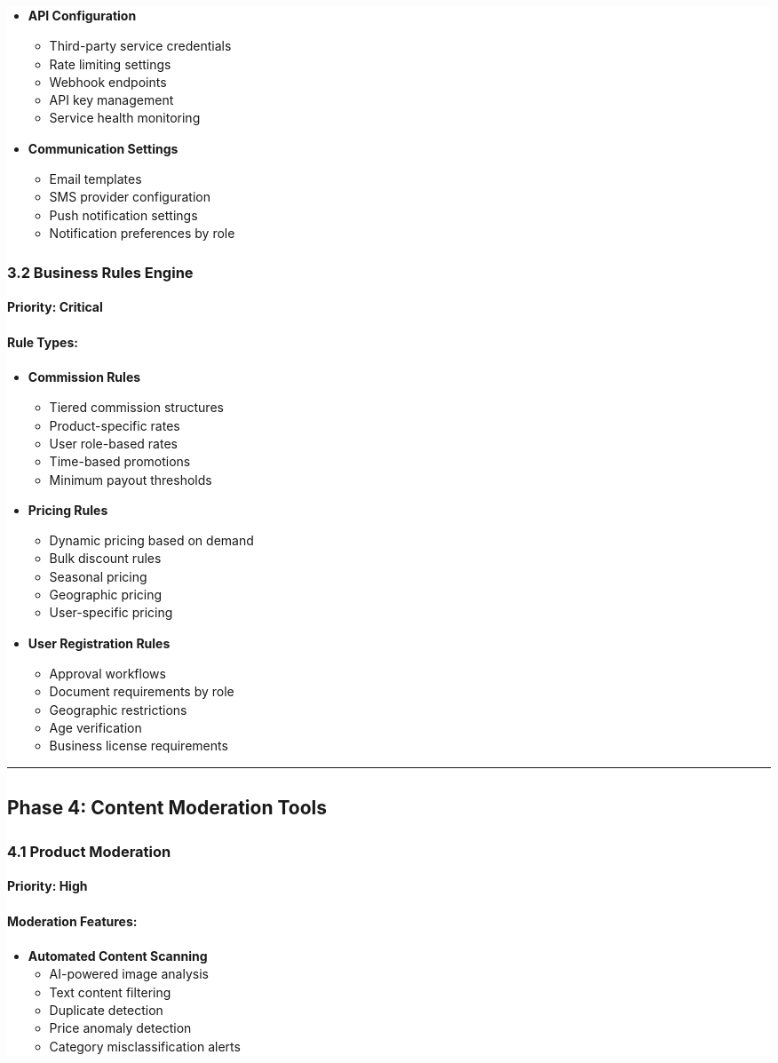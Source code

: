 - **API Configuration**
  - Third-party service credentials
  - Rate limiting settings
  - Webhook endpoints
  - API key management
  - Service health monitoring

- **Communication Settings**
  - Email templates
  - SMS provider configuration
  - Push notification settings
  - Notification preferences by role

### 3.2 Business Rules Engine
**Priority: Critical**

#### Rule Types:
- **Commission Rules**
  - Tiered commission structures
  - Product-specific rates
  - User role-based rates
  - Time-based promotions
  - Minimum payout thresholds

- **Pricing Rules**
  - Dynamic pricing based on demand
  - Bulk discount rules
  - Seasonal pricing
  - Geographic pricing
  - User-specific pricing

- **User Registration Rules**
  - Approval workflows
  - Document requirements by role
  - Geographic restrictions
  - Age verification
  - Business license requirements

---

## Phase 4: Content Moderation Tools

### 4.1 Product Moderation
**Priority: High**

#### Moderation Features:
- **Automated Content Scanning**
  - AI-powered image analysis
  - Text content filtering
  - Duplicate detection
  - Price anomaly detection
  - Category misclassification alerts
